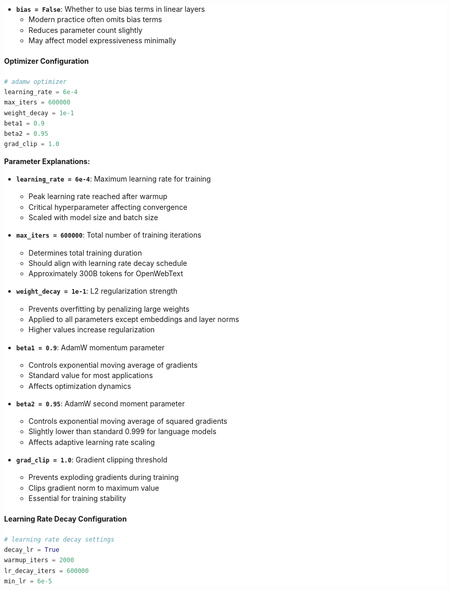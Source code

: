 - **`bias = False`**: Whether to use bias terms in linear layers
  - Modern practice often omits bias terms
  - Reduces parameter count slightly
  - May affect model expressiveness minimally

#### Optimizer Configuration

```python
# adamw optimizer
learning_rate = 6e-4
max_iters = 600000
weight_decay = 1e-1
beta1 = 0.9
beta2 = 0.95
grad_clip = 1.0
```

**Parameter Explanations:**

- **`learning_rate = 6e-4`**: Maximum learning rate for training
  - Peak learning rate reached after warmup
  - Critical hyperparameter affecting convergence
  - Scaled with model size and batch size

- **`max_iters = 600000`**: Total number of training iterations
  - Determines total training duration
  - Should align with learning rate decay schedule
  - Approximately 300B tokens for OpenWebText

- **`weight_decay = 1e-1`**: L2 regularization strength
  - Prevents overfitting by penalizing large weights
  - Applied to all parameters except embeddings and layer norms
  - Higher values increase regularization

- **`beta1 = 0.9`**: AdamW momentum parameter
  - Controls exponential moving average of gradients
  - Standard value for most applications
  - Affects optimization dynamics

- **`beta2 = 0.95`**: AdamW second moment parameter
  - Controls exponential moving average of squared gradients
  - Slightly lower than standard 0.999 for language models
  - Affects adaptive learning rate scaling

- **`grad_clip = 1.0`**: Gradient clipping threshold
  - Prevents exploding gradients during training
  - Clips gradient norm to maximum value
  - Essential for training stability

#### Learning Rate Decay Configuration

```python
# learning rate decay settings
decay_lr = True
warmup_iters = 2000
lr_decay_iters = 600000
min_lr = 6e-5
```

